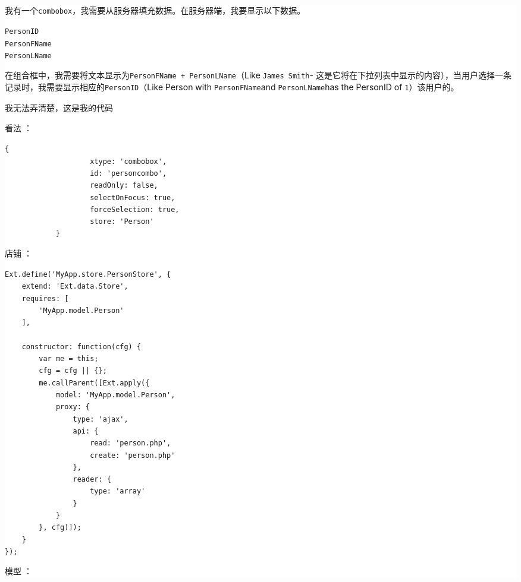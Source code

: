 我有一个`combobox`，我需要从服务器填充数据。在服务器端，我要显示以下数据。

```
PersonID
PersonFName
PersonLName 
```

在组合框中，我需要将文本显示为`PersonFName + PersonLName`（Like `James Smith`- 这是它将在下拉列表中显示的内容），当用户选择一条记录时，我需要显示相应的`PersonID`（Like Person with `PersonFName`and `PersonLName`has the PersonID of `1`）该用户的。

我无法弄清楚，这是我的代码

看法 ：

```
{
                    xtype: 'combobox',
                    id: 'personcombo',
                    readOnly: false,
                    selectOnFocus: true,
                    forceSelection: true,
                    store: 'Person'  
            } 
```

店铺 ：

```
Ext.define('MyApp.store.PersonStore', {
    extend: 'Ext.data.Store',
    requires: [
        'MyApp.model.Person'
    ],

    constructor: function(cfg) {
        var me = this;
        cfg = cfg || {};
        me.callParent([Ext.apply({
            model: 'MyApp.model.Person',
            proxy: {
                type: 'ajax',
                api: {
                    read: 'person.php',
                    create: 'person.php'
                },
                reader: {
                    type: 'array'
                }
            }
        }, cfg)]);
    }
}); 
```

模型 ：
